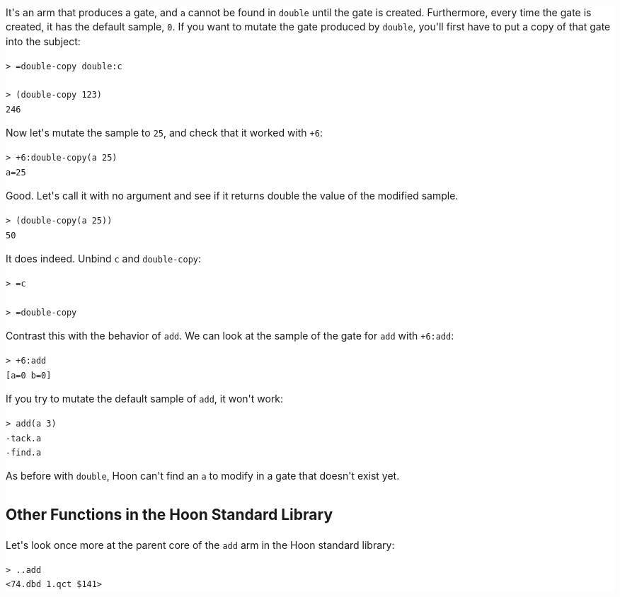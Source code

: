 It's an arm that produces a gate, and `a` cannot be found in `double` until the gate is created.  Furthermore, every time the gate is created, it has the default sample, `0`.  If you want to mutate the gate produced by `double`, you'll first have to put a copy of that gate into the subject:

```
> =double-copy double:c

> (double-copy 123)
246
```

Now let's mutate the sample to `25`, and check that it worked with `+6`:

```
> +6:double-copy(a 25)
a=25
```

Good.  Let's call it with no argument and see if it returns double the value of the modified sample.

```
> (double-copy(a 25))
50
```

It does indeed.  Unbind `c` and `double-copy`:

```
> =c

> =double-copy
```

Contrast this with the behavior of `add`.  We can look at the sample of the gate for `add` with `+6:add`:

```
> +6:add
[a=0 b=0]
```

If you try to mutate the default sample of `add`, it won't work:

```
> add(a 3)
-tack.a
-find.a
```

As before with `double`, Hoon can't find an `a` to modify in a gate that doesn't exist yet.

## Other Functions in the Hoon Standard Library

Let's look once more at the parent core of the `add` arm in the Hoon standard library:

```
> ..add
<74.dbd 1.qct $141>
```
